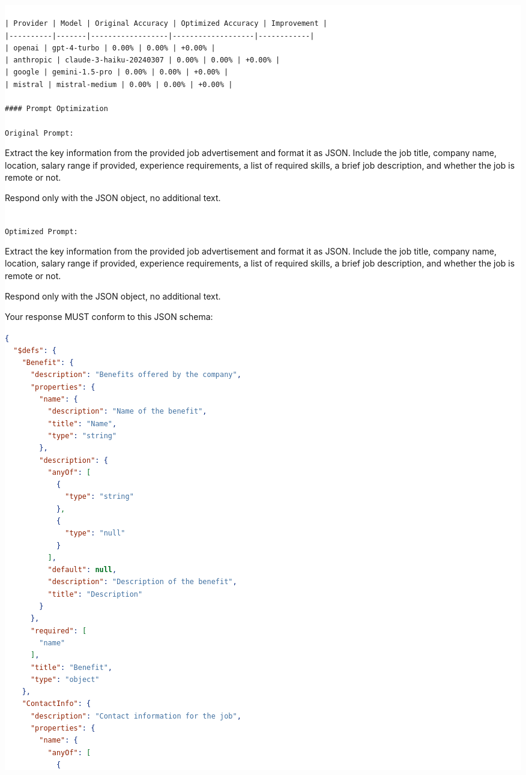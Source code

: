 ```

| Provider | Model | Original Accuracy | Optimized Accuracy | Improvement |
|----------|-------|------------------|-------------------|------------|
| openai | gpt-4-turbo | 0.00% | 0.00% | +0.00% |
| anthropic | claude-3-haiku-20240307 | 0.00% | 0.00% | +0.00% |
| google | gemini-1.5-pro | 0.00% | 0.00% | +0.00% |
| mistral | mistral-medium | 0.00% | 0.00% | +0.00% |

#### Prompt Optimization

Original Prompt:
```
Extract the key information from the provided job advertisement and format it as JSON. Include the job title, company name, location, salary range if provided, experience requirements, a list of required skills, a brief job description, and whether the job is remote or not.

Respond only with the JSON object, no additional text.
```

Optimized Prompt:
```
Extract the key information from the provided job advertisement and format it as JSON. Include the job title, company name, location, salary range if provided, experience requirements, a list of required skills, a brief job description, and whether the job is remote or not.

Respond only with the JSON object, no additional text.

Your response MUST conform to this JSON schema:
```json
{
  "$defs": {
    "Benefit": {
      "description": "Benefits offered by the company",
      "properties": {
        "name": {
          "description": "Name of the benefit",
          "title": "Name",
          "type": "string"
        },
        "description": {
          "anyOf": [
            {
              "type": "string"
            },
            {
              "type": "null"
            }
          ],
          "default": null,
          "description": "Description of the benefit",
          "title": "Description"
        }
      },
      "required": [
        "name"
      ],
      "title": "Benefit",
      "type": "object"
    },
    "ContactInfo": {
      "description": "Contact information for the job",
      "properties": {
        "name": {
          "anyOf": [
            {
```